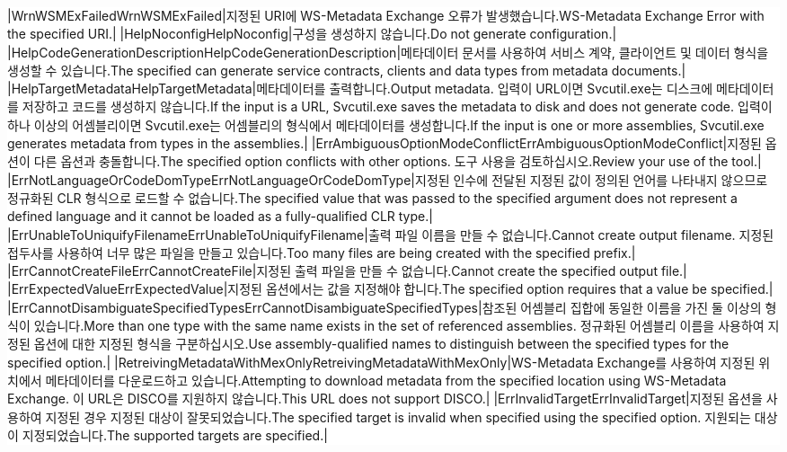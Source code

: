 |<span data-ttu-id="1c5c0-295">WrnWSMExFailed</span><span class="sxs-lookup"><span data-stu-id="1c5c0-295">WrnWSMExFailed</span></span>|<span data-ttu-id="1c5c0-296">지정된 URI에 WS-Metadata Exchange 오류가 발생했습니다.</span><span class="sxs-lookup"><span data-stu-id="1c5c0-296">WS-Metadata Exchange Error with the specified URI.</span></span>|
|<span data-ttu-id="1c5c0-297">HelpNoconfig</span><span class="sxs-lookup"><span data-stu-id="1c5c0-297">HelpNoconfig</span></span>|<span data-ttu-id="1c5c0-298">구성을 생성하지 않습니다.</span><span class="sxs-lookup"><span data-stu-id="1c5c0-298">Do not generate configuration.</span></span>|
|<span data-ttu-id="1c5c0-299">HelpCodeGenerationDescription</span><span class="sxs-lookup"><span data-stu-id="1c5c0-299">HelpCodeGenerationDescription</span></span>|<span data-ttu-id="1c5c0-300">메타데이터 문서를 사용하여 서비스 계약, 클라이언트 및 데이터 형식을 생성할 수 있습니다.</span><span class="sxs-lookup"><span data-stu-id="1c5c0-300">The specified can generate service contracts, clients and data types from metadata documents.</span></span>|
|<span data-ttu-id="1c5c0-301">HelpTargetMetadata</span><span class="sxs-lookup"><span data-stu-id="1c5c0-301">HelpTargetMetadata</span></span>|<span data-ttu-id="1c5c0-302">메타데이터를 출력합니다.</span><span class="sxs-lookup"><span data-stu-id="1c5c0-302">Output metadata.</span></span> <span data-ttu-id="1c5c0-303">입력이 URL이면 Svcutil.exe는 디스크에 메타데이터를 저장하고 코드를 생성하지 않습니다.</span><span class="sxs-lookup"><span data-stu-id="1c5c0-303">If the input is a URL, Svcutil.exe saves the metadata to disk and does not generate code.</span></span> <span data-ttu-id="1c5c0-304">입력이 하나 이상의 어셈블리이면 Svcutil.exe는 어셈블리의 형식에서 메타데이터를 생성합니다.</span><span class="sxs-lookup"><span data-stu-id="1c5c0-304">If the input is one or more assemblies, Svcutil.exe generates metadata from types in the assemblies.</span></span>|
|<span data-ttu-id="1c5c0-305">ErrAmbiguousOptionModeConflict</span><span class="sxs-lookup"><span data-stu-id="1c5c0-305">ErrAmbiguousOptionModeConflict</span></span>|<span data-ttu-id="1c5c0-306">지정된 옵션이 다른 옵션과 충돌합니다.</span><span class="sxs-lookup"><span data-stu-id="1c5c0-306">The specified option conflicts with other options.</span></span> <span data-ttu-id="1c5c0-307">도구 사용을 검토하십시오.</span><span class="sxs-lookup"><span data-stu-id="1c5c0-307">Review your use of the tool.</span></span>|
|<span data-ttu-id="1c5c0-308">ErrNotLanguageOrCodeDomType</span><span class="sxs-lookup"><span data-stu-id="1c5c0-308">ErrNotLanguageOrCodeDomType</span></span>|<span data-ttu-id="1c5c0-309">지정된 인수에 전달된 지정된 값이 정의된 언어를 나타내지 않으므로 정규화된 CLR 형식으로 로드할 수 없습니다.</span><span class="sxs-lookup"><span data-stu-id="1c5c0-309">The specified value that was passed to the specified argument does not represent a defined language and it cannot be loaded as a fully-qualified CLR type.</span></span>|
|<span data-ttu-id="1c5c0-310">ErrUnableToUniquifyFilename</span><span class="sxs-lookup"><span data-stu-id="1c5c0-310">ErrUnableToUniquifyFilename</span></span>|<span data-ttu-id="1c5c0-311">출력 파일 이름을 만들 수 없습니다.</span><span class="sxs-lookup"><span data-stu-id="1c5c0-311">Cannot create output filename.</span></span> <span data-ttu-id="1c5c0-312">지정된 접두사를 사용하여 너무 많은 파일을 만들고 있습니다.</span><span class="sxs-lookup"><span data-stu-id="1c5c0-312">Too many files are being created with the specified prefix.</span></span>|
|<span data-ttu-id="1c5c0-313">ErrCannotCreateFile</span><span class="sxs-lookup"><span data-stu-id="1c5c0-313">ErrCannotCreateFile</span></span>|<span data-ttu-id="1c5c0-314">지정된 출력 파일을 만들 수 없습니다.</span><span class="sxs-lookup"><span data-stu-id="1c5c0-314">Cannot create the specified output file.</span></span>|
|<span data-ttu-id="1c5c0-315">ErrExpectedValue</span><span class="sxs-lookup"><span data-stu-id="1c5c0-315">ErrExpectedValue</span></span>|<span data-ttu-id="1c5c0-316">지정된 옵션에서는 값을 지정해야 합니다.</span><span class="sxs-lookup"><span data-stu-id="1c5c0-316">The specified option requires that a value be specified.</span></span>|
|<span data-ttu-id="1c5c0-317">ErrCannotDisambiguateSpecifiedTypes</span><span class="sxs-lookup"><span data-stu-id="1c5c0-317">ErrCannotDisambiguateSpecifiedTypes</span></span>|<span data-ttu-id="1c5c0-318">참조된 어셈블리 집합에 동일한 이름을 가진 둘 이상의 형식이 있습니다.</span><span class="sxs-lookup"><span data-stu-id="1c5c0-318">More than one type with the same name exists in the set of referenced assemblies.</span></span> <span data-ttu-id="1c5c0-319">정규화된 어셈블리 이름을 사용하여 지정된 옵션에 대한 지정된 형식을 구분하십시오.</span><span class="sxs-lookup"><span data-stu-id="1c5c0-319">Use assembly-qualified names to distinguish between the specified types for the specified option.</span></span>|
|<span data-ttu-id="1c5c0-320">RetreivingMetadataWithMexOnly</span><span class="sxs-lookup"><span data-stu-id="1c5c0-320">RetreivingMetadataWithMexOnly</span></span>|<span data-ttu-id="1c5c0-321">WS-Metadata Exchange를 사용하여 지정된 위치에서 메타데이터를 다운로드하고 있습니다.</span><span class="sxs-lookup"><span data-stu-id="1c5c0-321">Attempting to download metadata from the specified location using WS-Metadata Exchange.</span></span> <span data-ttu-id="1c5c0-322">이 URL은 DISCO를 지원하지 않습니다.</span><span class="sxs-lookup"><span data-stu-id="1c5c0-322">This URL does not support DISCO.</span></span>|
|<span data-ttu-id="1c5c0-323">ErrInvalidTarget</span><span class="sxs-lookup"><span data-stu-id="1c5c0-323">ErrInvalidTarget</span></span>|<span data-ttu-id="1c5c0-324">지정된 옵션을 사용하여 지정된 경우 지정된 대상이 잘못되었습니다.</span><span class="sxs-lookup"><span data-stu-id="1c5c0-324">The specified target is invalid when specified using the specified option.</span></span> <span data-ttu-id="1c5c0-325">지원되는 대상이 지정되었습니다.</span><span class="sxs-lookup"><span data-stu-id="1c5c0-325">The supported targets are specified.</span></span>|